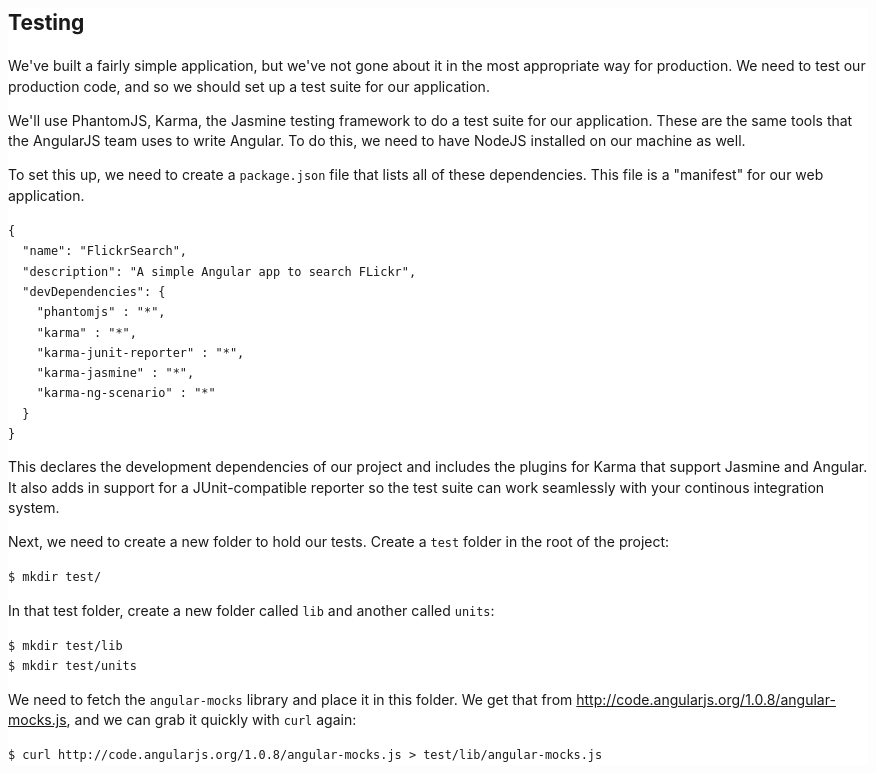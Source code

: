 
## Testing

We've built a fairly simple application, but we've not
gone about it in the most appropriate way for production.
We need to test our production code, and so we should
set up a test suite for our application.

We'll use PhantomJS, Karma, the Jasmine testing framework to 
do a test suite for our application. These are the same tools
that the AngularJS team uses to write Angular. To do this, we 
need to have NodeJS installed on our machine as well.

To set this up, we need to create a `package.json` file that lists
all of these dependencies. This file is a "manifest" for our web
application.

~~~
{
  "name": "FlickrSearch",
  "description": "A simple Angular app to search FLickr",
  "devDependencies": {
    "phantomjs" : "*",
    "karma" : "*",
    "karma-junit-reporter" : "*",
    "karma-jasmine" : "*",
    "karma-ng-scenario" : "*"
  }
}
~~~

This declares the development dependencies of our project and includes
the plugins for Karma that support Jasmine and Angular. It also adds
in support for a JUnit-compatible reporter so the test suite can 
work seamlessly with your continous integration system.

Next, we need to create a new folder to hold our tests. Create a `test` folder in the root of the project:

~~~
$ mkdir test/
~~~

In that test folder, create a new folder called `lib` and another called `units`:

~~~
$ mkdir test/lib
$ mkdir test/units
~~~

We need to fetch the `angular-mocks` library and place it in this folder.  We get that from <http://code.angularjs.org/1.0.8/angular-mocks.js>, and 
we can grab it quickly with `curl` again:

~~~
$ curl http://code.angularjs.org/1.0.8/angular-mocks.js > test/lib/angular-mocks.js
~~~
